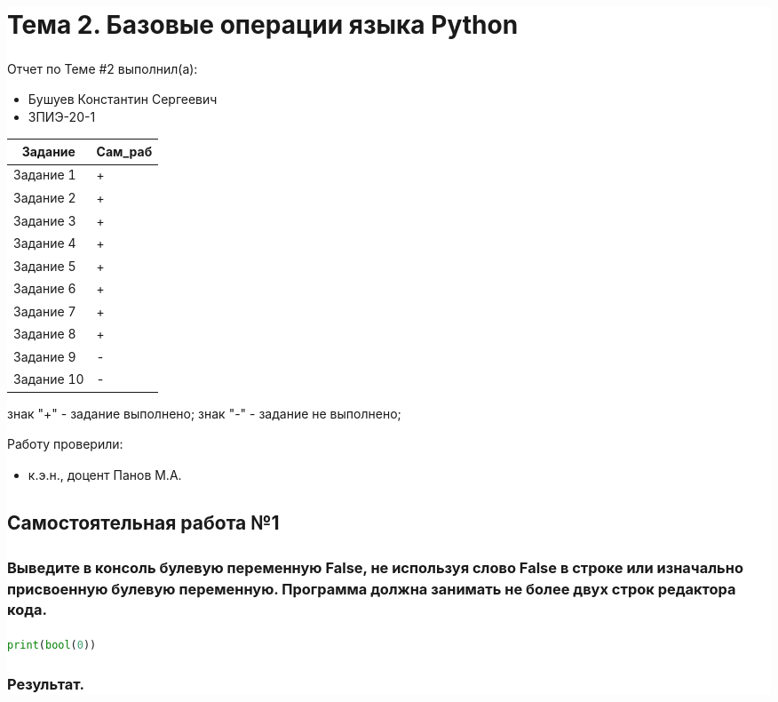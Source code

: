 # Тема 2. Базовые операции языка Python
Отчет по Теме #2 выполнил(а):
- Бушуев Константин Сергеевич
- ЗПИЭ-20-1

| Задание    | Сам_раб |
|------------|---------|
| Задание 1  | +       |
| Задание 2  | +       |
| Задание 3  | +       |
| Задание 4  | +       |
| Задание 5  | +       |
| Задание 6  | +       |
| Задание 7  | +       |
| Задание 8  | +       |
| Задание 9  | -       |
| Задание 10 | -       |

знак "+" - задание выполнено; знак "-" - задание не выполнено;

Работу проверили:
- к.э.н., доцент Панов М.А.

## Самостоятельная работа №1
### Выведите в консоль булевую переменную False, не используя слово False в строке или изначально присвоенную булевую переменную. Программа должна занимать не более двух строк редактора кода.

```python
print(bool(0))
```
### Результат.